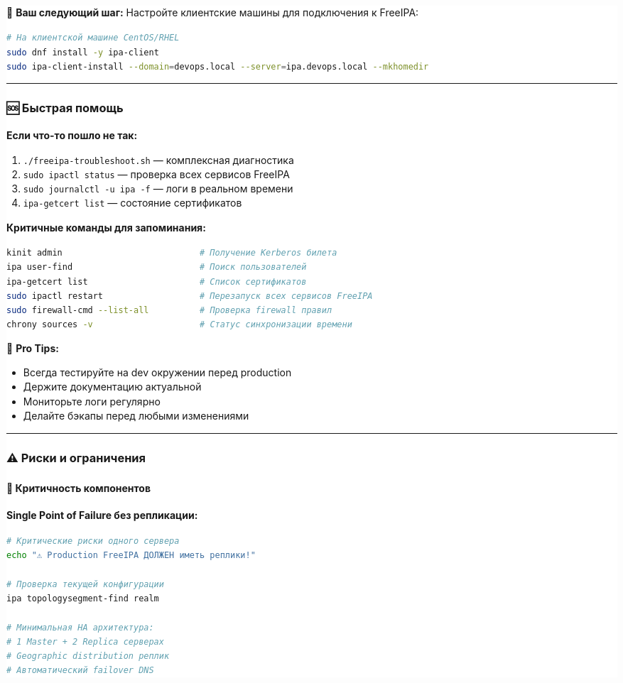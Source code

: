 💬 **Ваш следующий шаг:** Настройте клиентские машины для подключения к FreeIPA:

```bash
# На клиентской машине CentOS/RHEL
sudo dnf install -y ipa-client
sudo ipa-client-install --domain=devops.local --server=ipa.devops.local --mkhomedir
```

---

### 🆘 Быстрая помощь

**Если что-то пошло не так:**

1. `./freeipa-troubleshoot.sh` — комплексная диагностика
2. `sudo ipactl status` — проверка всех сервисов FreeIPA
3. `sudo journalctl -u ipa -f` — логи в реальном времени
4. `ipa-getcert list` — состояние сертификатов

**Критичные команды для запоминания:**

```bash
kinit admin                           # Получение Kerberos билета
ipa user-find                         # Поиск пользователей
ipa-getcert list                      # Список сертификатов
sudo ipactl restart                   # Перезапуск всех сервисов FreeIPA
sudo firewall-cmd --list-all          # Проверка firewall правил
chrony sources -v                     # Статус синхронизации времени
```

🎯 **Pro Tips:**
- Всегда тестируйте на dev окружении перед production
- Держите документацию актуальной
- Мониторьте логи регулярно
- Делайте бэкапы перед любыми изменениями

---

### ⚠️ Риски и ограничения

#### 🚨 Критичность компонентов

**Single Point of Failure без репликации:**
```bash
# Критические риски одного сервера
echo "⚠️ Production FreeIPA ДОЛЖЕН иметь реплики!"

# Проверка текущей конфигурации
ipa topologysegment-find realm

# Минимальная HA архитектура:
# 1 Master + 2 Replica серверах
# Geographic distribution реплик
# Автоматический failover DNS
```
